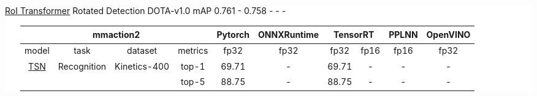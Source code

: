   <tr>
    <td align="center"><a href="https://github.com/open-mmlab/mmrotate/blob/1.x/configs/roi_trans/roi-trans-le90_r50_fpn_1x_dota.py">RoI Transformer</a></td>
    <td align="center">Rotated Detection</td>
    <td align="center">DOTA-v1.0</td>
    <td align="center">mAP</td>
    <td align="center">0.761</td>
    <td align="center">-</td>
    <td align="center">0.758</td>
    <td align="center">-</td>
    <td align="center">-</td>
    <td align="center">-</td>
  </tr>
</tbody>
</table>
</div>

<div style="margin-left: 25px;">
<table class="docutils">
<thead>
  <tr>
    <th align="center" colspan="4">mmaction2</th>
    <th align="center">Pytorch</th>
    <th align="center">ONNXRuntime</th>
    <th align="center" colspan="2">TensorRT</th>
    <th align="center">PPLNN</th>
    <th align="center">OpenVINO</th>
  </tr>
</thead>
<tbody>
  <tr>
    <td align="center">model</td>
    <td align="center">task</td>
    <td align="center">dataset</td>
    <td align="center">metrics</td>
    <td align="center">fp32</td>
    <td align="center">fp32</td>
    <td align="center">fp32</td>
    <td align="center">fp16</td>
    <td align="center">fp16</td>
    <td align="center">fp32</td>
  </tr>
  <tr>
    <td align="center" rowspan="2"><a href="https://github.com/open-mmlab/mmaction2/blob/dev-1.x/configs/recognition/tsn/tsn_imagenet-pretrained-r50_8xb32-1x1x3-100e_kinetics400-rgb.py">TSN</a></td>
    <td align="center" rowspan="2">Recognition</td>
    <td align="center" rowspan="2">Kinetics-400</td>
    <td align="center">top-1</td>
    <td align="center">69.71</td>
    <td align="center">-</td>
    <td align="center">69.71</td>
    <td align="center">-</td>
    <td align="center">-</td>
    <td align="center">-</td>
  </tr>
  <tr>
    <td align="center">top-5</td>
    <td align="center">88.75</td>
    <td align="center">-</td>
    <td align="center">88.75</td>
    <td align="center">-</td>
    <td align="center">-</td>
    <td align="center">-</td>
  </tr>